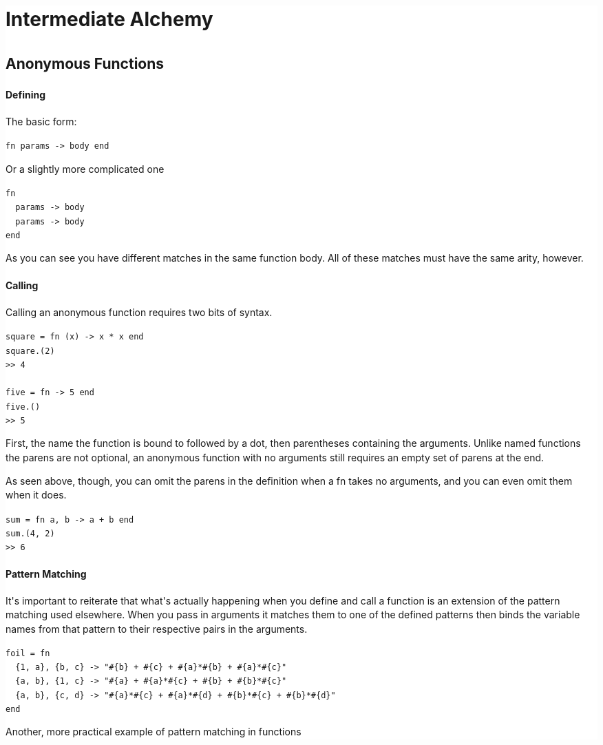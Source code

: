 # Intermediate Alchemy
## Anonymous Functions
#### Defining
The basic form:

    fn params -> body end

Or a slightly more complicated one

    fn
      params -> body
      params -> body
    end

As you can see you have different matches in the same function body. All of these matches must have the same arity, however.

#### Calling
Calling an anonymous function requires two bits of syntax.

    square = fn (x) -> x * x end
    square.(2)
    >> 4

    five = fn -> 5 end
    five.()
    >> 5

First, the name the function is bound to followed by a dot, then parentheses containing the arguments. Unlike named functions the parens are not optional, an anonymous function with no arguments still requires an empty set of parens at the end.

As seen above, though, you can omit the parens in the definition when a fn takes no arguments, and you can even omit them when it does.

    sum = fn a, b -> a + b end
    sum.(4, 2)
    >> 6

#### Pattern Matching
It's important to reiterate that what's actually happening when you define and call a function is an extension of the pattern matching used elsewhere. When you pass in arguments it matches them to one of the defined patterns then binds the variable names from that pattern to their respective pairs in the arguments.

    foil = fn
      {1, a}, {b, c} -> "#{b} + #{c} + #{a}*#{b} + #{a}*#{c}"
      {a, b}, {1, c} -> "#{a} + #{a}*#{c} + #{b} + #{b}*#{c}"
      {a, b}, {c, d} -> "#{a}*#{c} + #{a}*#{d} + #{b}*#{c} + #{b}*#{d}"
    end

Another, more practical example of pattern matching in functions
